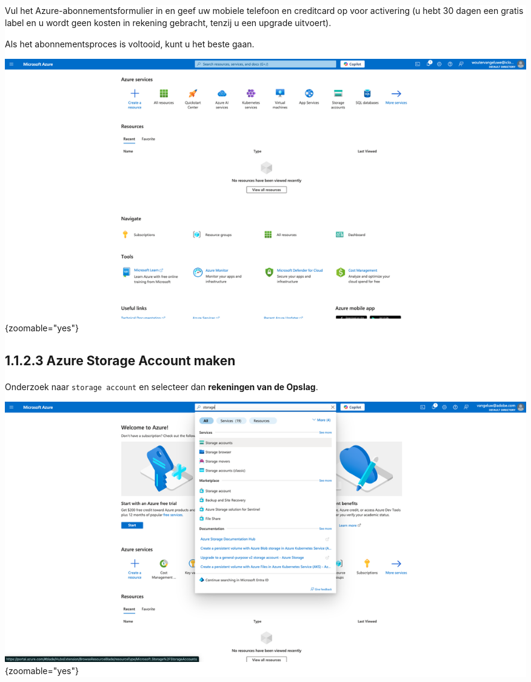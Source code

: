 Vul het Azure-abonnementsformulier in en geef uw mobiele telefoon en creditcard op voor activering (u hebt 30 dagen een gratis label en u wordt geen kosten in rekening gebracht, tenzij u een upgrade uitvoert).

Als het abonnementsproces is voltooid, kunt u het beste gaan.

![ Azure Opslag ](./images/06azuresubscriptionok.png){zoomable="yes"}

## 1.1.2.3 Azure Storage Account maken

Onderzoek naar `storage account` en selecteer dan **rekeningen van de Opslag**.

![ Azure Opslag ](./images/azs1.png){zoomable="yes"}
